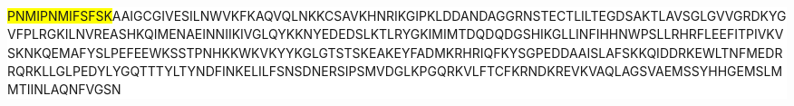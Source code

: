 <span style='background-color: yellow;'>P</span><span style='background-color: yellow;'>N</span><span style='background-color: yellow;'>M</span><span style='background-color: yellow;'>I</span><span style='background-color: yellow;'>P</span><span style='background-color: yellow;'>N</span><span style='background-color: yellow;'>M</span><span style='background-color: yellow;'>I</span><span style='background-color: yellow;'>F</span><span style='background-color: yellow;'>S</span><span style='background-color: yellow;'>F</span><span style='background-color: yellow;'>S</span><span style='background-color: yellow;'>K</span><span>A</span><span>A</span><span>I</span><span>G</span><span>C</span><span>G</span><span>I</span><span>V</span><span>E</span><span>S</span><span>I</span><span>L</span><span>N</span><span>W</span><span>V</span><span>K</span><span>F</span><span>K</span><span>A</span><span>Q</span><span>V</span><span>Q</span><span>L</span><span>N</span><span>K</span><span>K</span><span>C</span><span>S</span><span>A</span><span>V</span><span>K</span><span>H</span><span>N</span><span>R</span><span>I</span><span>K</span><span>G</span><span>I</span><span>P</span><span>K</span><span>L</span><span>D</span><span>D</span><span>A</span><span>N</span><span>D</span><span>A</span><span>G</span><span>G</span><span>R</span><span>N</span><span>S</span><span>T</span><span>E</span><span>C</span><span>T</span><span>L</span><span>I</span><span>L</span><span>T</span><span>E</span><span>G</span><span>D</span><span>S</span><span>A</span><span>K</span><span>T</span><span>L</span><span>A</span><span>V</span><span>S</span><span>G</span><span>L</span><span>G</span><span>V</span><span>V</span><span>G</span><span>R</span><span>D</span><span>K</span><span>Y</span><span>G</span><span>V</span><span>F</span><span>P</span><span>L</span><span>R</span><span>G</span><span>K</span><span>I</span><span>L</span><span>N</span><span>V</span><span>R</span><span>E</span><span>A</span><span>S</span><span>H</span><span>K</span><span>Q</span><span>I</span><span>M</span><span>E</span><span>N</span><span>A</span><span>E</span><span>I</span><span>N</span><span>N</span><span>I</span><span>I</span><span>K</span><span>I</span><span>V</span><span>G</span><span>L</span><span>Q</span><span>Y</span><span>K</span><span>K</span><span>N</span><span>Y</span><span>E</span><span>D</span><span>E</span><span>D</span><span>S</span><span>L</span><span>K</span><span>T</span><span>L</span><span>R</span><span>Y</span><span>G</span><span>K</span><span>I</span><span>M</span><span>I</span><span>M</span><span>T</span><span>D</span><span>Q</span><span>D</span><span>Q</span><span>D</span><span>G</span><span>S</span><span>H</span><span>I</span><span>K</span><span>G</span><span>L</span><span>L</span><span>I</span><span>N</span><span>F</span><span>I</span><span>H</span><span>H</span><span>N</span><span>W</span><span>P</span><span>S</span><span>L</span><span>L</span><span>R</span><span>H</span><span>R</span><span>F</span><span>L</span><span>E</span><span>E</span><span>F</span><span>I</span><span>T</span><span>P</span><span>I</span><span>V</span><span>K</span><span>V</span><span>S</span><span>K</span><span>N</span><span>K</span><span>Q</span><span>E</span><span>M</span><span>A</span><span>F</span><span>Y</span><span>S</span><span>L</span><span>P</span><span>E</span><span>F</span><span>E</span><span>E</span><span>W</span><span>K</span><span>S</span><span>S</span><span>T</span><span>P</span><span>N</span><span>H</span><span>K</span><span>K</span><span>W</span><span>K</span><span>V</span><span>K</span><span>Y</span><span>Y</span><span>K</span><span>G</span><span>L</span><span>G</span><span>T</span><span>S</span><span>T</span><span>S</span><span>K</span><span>E</span><span>A</span><span>K</span><span>E</span><span>Y</span><span>F</span><span>A</span><span>D</span><span>M</span><span>K</span><span>R</span><span>H</span><span>R</span><span>I</span><span>Q</span><span>F</span><span>K</span><span>Y</span><span>S</span><span>G</span><span>P</span><span>E</span><span>D</span><span>D</span><span>A</span><span>A</span><span>I</span><span>S</span><span>L</span><span>A</span><span>F</span><span>S</span><span>K</span><span>K</span><span>Q</span><span>I</span><span>D</span><span>D</span><span>R</span><span>K</span><span>E</span><span>W</span><span>L</span><span>T</span><span>N</span><span>F</span><span>M</span><span>E</span><span>D</span><span>R</span><span>R</span><span>Q</span><span>R</span><span>K</span><span>L</span><span>L</span><span>G</span><span>L</span><span>P</span><span>E</span><span>D</span><span>Y</span><span>L</span><span>Y</span><span>G</span><span>Q</span><span>T</span><span>T</span><span>T</span><span>Y</span><span>L</span><span>T</span><span>Y</span><span>N</span><span>D</span><span>F</span><span>I</span><span>N</span><span>K</span><span>E</span><span>L</span><span>I</span><span>L</span><span>F</span><span>S</span><span>N</span><span>S</span><span>D</span><span>N</span><span>E</span><span>R</span><span>S</span><span>I</span><span>P</span><span>S</span><span>M</span><span>V</span><span>D</span><span>G</span><span>L</span><span>K</span><span>P</span><span>G</span><span>Q</span><span>R</span><span>K</span><span>V</span><span>L</span><span>F</span><span>T</span><span>C</span><span>F</span><span>K</span><span>R</span><span>N</span><span>D</span><span>K</span><span>R</span><span>E</span><span>V</span><span>K</span><span>V</span><span>A</span><span>Q</span><span>L</span><span>A</span><span>G</span><span>S</span><span>V</span><span>A</span><span>E</span><span>M</span><span>S</span><span>S</span><span>Y</span><span>H</span><span>H</span><span>G</span><span>E</span><span>M</span><span>S</span><span>L</span><span>M</span><span>M</span><span>T</span><span>I</span><span>I</span><span>N</span><span>L</span><span>A</span><span>Q</span><span>N</span><span>F</span><span>V</span><span>G</span><span>S</span><span>N</span>